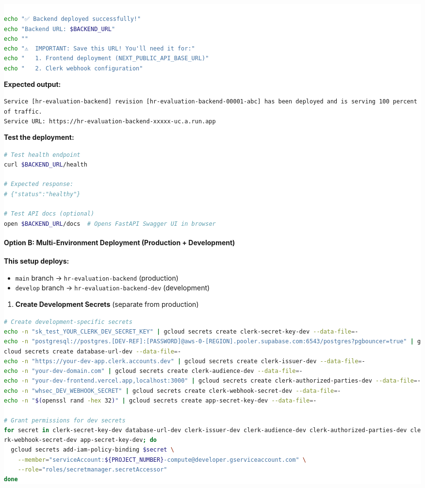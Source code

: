 ```bash

echo "✅ Backend deployed successfully!"
echo "Backend URL: $BACKEND_URL"
echo ""
echo "⚠️  IMPORTANT: Save this URL! You'll need it for:"
echo "   1. Frontend deployment (NEXT_PUBLIC_API_BASE_URL)"
echo "   2. Clerk webhook configuration"
```

**Expected output:**
```
Service [hr-evaluation-backend] revision [hr-evaluation-backend-00001-abc] has been deployed and is serving 100 percent of traffic.
Service URL: https://hr-evaluation-backend-xxxxx-uc.a.run.app
```

**Test the deployment:**
```bash
# Test health endpoint
curl $BACKEND_URL/health

# Expected response:
# {"status":"healthy"}

# Test API docs (optional)
open $BACKEND_URL/docs  # Opens FastAPI Swagger UI in browser
```

#### Option B: Multi-Environment Deployment (Production + Development)

**This setup deploys:**
- `main` branch → `hr-evaluation-backend` (production)
- `develop` branch → `hr-evaluation-backend-dev` (development)

1. **Create Development Secrets** (separate from production)

```bash
# Create development-specific secrets
echo -n "sk_test_YOUR_CLERK_DEV_SECRET_KEY" | gcloud secrets create clerk-secret-key-dev --data-file=-
echo -n "postgresql://postgres.[DEV-REF]:[PASSWORD]@aws-0-[REGION].pooler.supabase.com:6543/postgres?pgbouncer=true" | gcloud secrets create database-url-dev --data-file=-
echo -n "https://your-dev-app.clerk.accounts.dev" | gcloud secrets create clerk-issuer-dev --data-file=-
echo -n "your-dev-domain.com" | gcloud secrets create clerk-audience-dev --data-file=-
echo -n "your-dev-frontend.vercel.app,localhost:3000" | gcloud secrets create clerk-authorized-parties-dev --data-file=-
echo -n "whsec_DEV_WEBHOOK_SECRET" | gcloud secrets create clerk-webhook-secret-dev --data-file=-
echo -n "$(openssl rand -hex 32)" | gcloud secrets create app-secret-key-dev --data-file=-

# Grant permissions for dev secrets
for secret in clerk-secret-key-dev database-url-dev clerk-issuer-dev clerk-audience-dev clerk-authorized-parties-dev clerk-webhook-secret-dev app-secret-key-dev; do
  gcloud secrets add-iam-policy-binding $secret \
    --member="serviceAccount:${PROJECT_NUMBER}-compute@developer.gserviceaccount.com" \
    --role="roles/secretmanager.secretAccessor"
done
```
